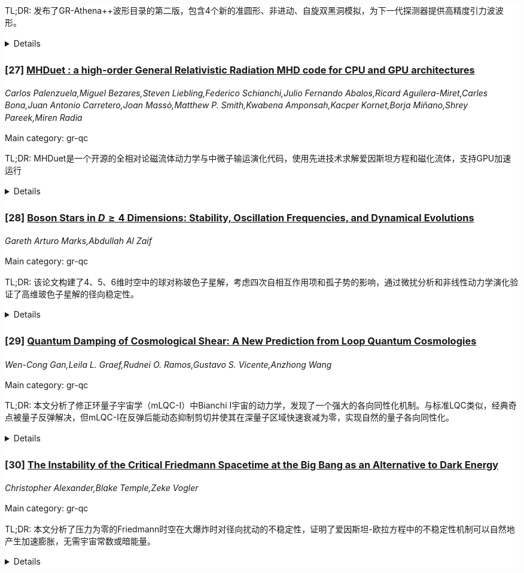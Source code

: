 TL;DR: 发布了GR-Athena++波形目录的第二版，包含4个新的准圆形、非进动、自旋双黑洞模拟，为下一代探测器提供高精度引力波波形。


<details><summary>Details</summary></details>


### [27] [MHDuet : a high-order General Relativistic Radiation MHD code for CPU and GPU architectures](https://arxiv.org/abs/2510.13965)
*Carlos Palenzuela,Miguel Bezares,Steven Liebling,Federico Schianchi,Julio Fernando Abalos,Ricard Aguilera-Miret,Carles Bona,Juan Antonio Carretero,Joan Massò,Matthew P. Smith,Kwabena Amponsah,Kacper Kornet,Borja Miñano,Shrey Pareek,Miren Radia*

Main category: gr-qc

TL;DR: MHDuet是一个开源的全相对论磁流体动力学与中微子输运演化代码，使用先进技术求解爱因斯坦方程和磁化流体，支持GPU加速运行


<details><summary>Details</summary></details>


### [28] [Boson Stars in $D \ge 4$ Dimensions: Stability, Oscillation Frequencies, and Dynamical Evolutions](https://arxiv.org/abs/2510.13988)
*Gareth Arturo Marks,Abdullah Al Zaif*

Main category: gr-qc

TL;DR: 该论文构建了4、5、6维时空中的球对称玻色子星解，考虑四次自相互作用项和孤子势的影响，通过微扰分析和非线性动力学演化验证了高维玻色子星解的径向稳定性。


<details><summary>Details</summary></details>


### [29] [Quantum Damping of Cosmological Shear: A New Prediction from Loop Quantum Cosmologies](https://arxiv.org/abs/2510.14021)
*Wen-Cong Gan,Leila L. Graef,Rudnei O. Ramos,Gustavo S. Vicente,Anzhong Wang*

Main category: gr-qc

TL;DR: 本文分析了修正环量子宇宙学（mLQC-I）中Bianchi I宇宙的动力学，发现了一个强大的各向同性化机制。与标准LQC类似，经典奇点被量子反弹解决，但mLQC-I在反弹后能动态抑制剪切并使其在深量子区域快速衰减为零，实现自然的量子各向同性化。


<details><summary>Details</summary></details>


### [30] [The Instability of the Critical Friedmann Spacetime at the Big Bang as an Alternative to Dark Energy](https://arxiv.org/abs/2510.14228)
*Christopher Alexander,Blake Temple,Zeke Vogler*

Main category: gr-qc

TL;DR: 本文分析了压力为零的Friedmann时空在大爆炸时对径向扰动的不稳定性，证明了爱因斯坦-欧拉方程中的不稳定性机制可以自然地产生加速膨胀，无需宇宙常数或暗能量。


<details><summary>Details</summary></details>
